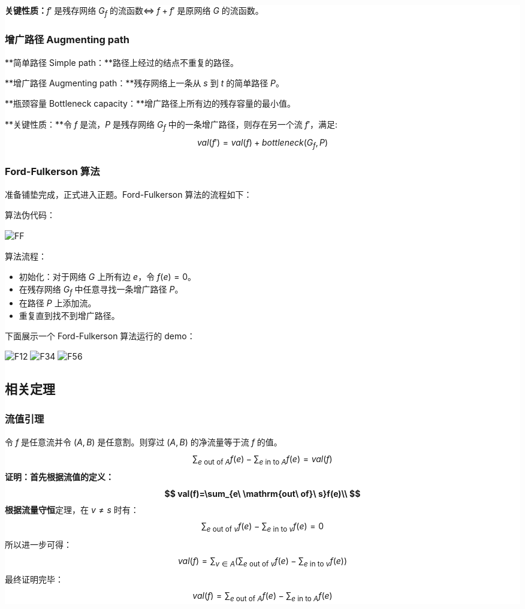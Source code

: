 **关键性质：**$f'$ 是残存网络 $G_f$ 的流函数$\iff$ $f+f'$ 是原网络 $G$ 的流函数。



### 增广路径 Augmenting path

**简单路径 Simple path：**路径上经过的结点不重复的路径。

**增广路径 Augmenting path：**残存网络上一条从 $s$ 到 $t$ 的简单路径 $P$。

**瓶颈容量 Bottleneck capacity：**增广路径上所有边的残存容量的最小值。

**关键性质：**令 $f$ 是流，$P$ 是残存网络 $G_f$ 中的一条增广路径，则存在另一个流 $f'$，满足:
$$
val(f')=val(f)+bottleneck(G_f,P)
$$


### Ford-Fulkerson 算法

准备铺垫完成，正式进入正题。Ford-Fulkerson 算法的流程如下：

算法伪代码：

<img src="\src\content\blog\网络流I\FF.png" alt="FF" style="max-width: 600px" />

算法流程：

- 初始化：对于网络 $G$ 上所有边 $e$，令 $f(e)=0$。
- 在残存网络 $G_f$ 中任意寻找一条增广路径 $P$。
- 在路径 $P$ 上添加流。
- 重复直到找不到增广路径。

下面展示一个 Ford-Fulkerson 算法运行的 demo：


<img src="\src\content\blog\网络流I\F12.png" alt="F12" style="max-width: 600px" />

<img src="\src\content\blog\网络流I\F34.png" alt="F34" style="max-width: 600px" />

<img src="\src\content\blog\网络流I\F56.png" alt="F56" style="max-width: 600px" />



## 相关定理

### 流值引理

令 $f$ 是任意流并令 $(A,B)$ 是任意割。则穿过 $(A,B)$ 的净流量等于流 $f$ 的值。
$$
\sum_{e\ \mathrm{out\ of}\ A}f(e)-\sum_{e\ \mathrm{in\ to}\ A}f(e)=val(f)
$$
**证明：**首先根据流值的定义：
$$
val(f)=\sum_{e\ \mathrm{out\ of}\ s}f(e)\\
$$
根据**流量守恒**定理，在 $v\neq s$ 时有：
$$
\sum_{e\ \mathrm{out\ of}\ v}f(e)-\sum_{e\ \mathrm{in\ to}\ v}f(e)=0
$$
所以进一步可得：
$$
val(f)=\sum_{v\in A}\left(\sum_{e\ \mathrm{out\ of}\ v}f(e)-\sum_{e\ \mathrm{in\ to}\ v}f(e) \right)
$$
最终证明完毕：
$$
val(f)=\sum_{e\ \mathrm{out\ of}\ A}f(e)-\sum_{e\ \mathrm{in\ to}\ A}f(e)
$$